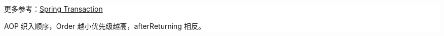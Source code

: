 更多参考：[Spring Transaction](http://docs.spring.io/autorepo/docs/spring/4.2.x/spring-framework-reference/html/transaction.html)



 AOP 织入顺序，Order 越小优先级越高，afterReturning 相反。







[NingG]:    http://ningg.github.com  "NingG"










